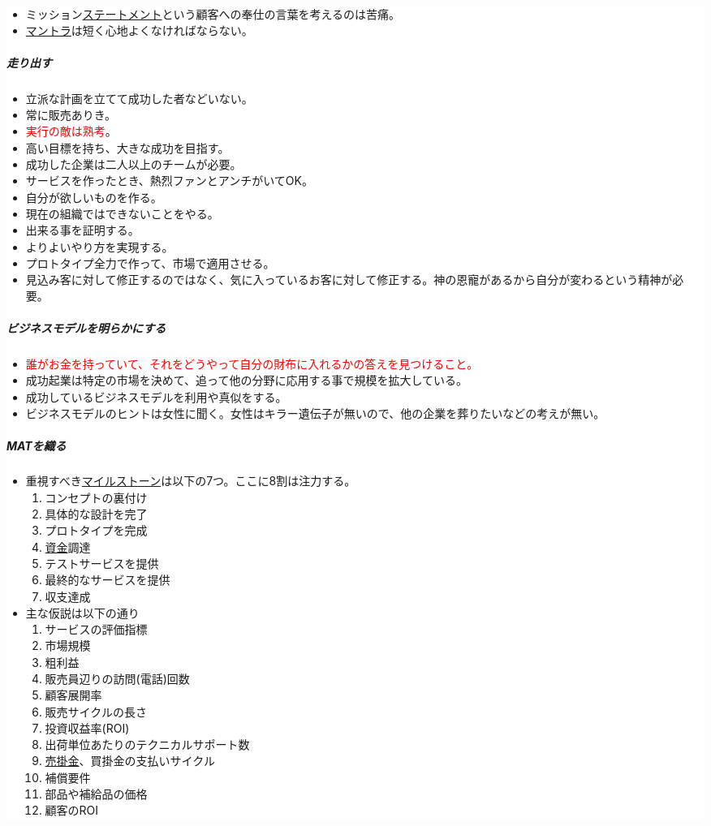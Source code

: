 <ul>
<li>ミッション<a class="keyword" href="http://d.hatena.ne.jp/keyword/%A5%B9%A5%C6%A1%BC%A5%C8%A5%E1%A5%F3%A5%C8">ステートメント</a>という顧客への奉仕の言葉を考えるのは苦痛。</li>
<li><a class="keyword" href="http://d.hatena.ne.jp/keyword/%A5%DE%A5%F3%A5%C8%A5%E9">マントラ</a>は短く心地よくなければならない。</li>
</ul>
</div>
<div class="section">
<h5>走り出す</h5>

<ul>
<li>立派な計画を立てて成功した者などいない。</li>
<li>常に販売ありき。</li>
<li><span class="deco" style="color:#FF0000;">実行の敵は熟考</span>。</li>
<li>高い目標を持ち、大きな成功を目指す。</li>
<li>成功した企業は二人以上のチームが必要。</li>
<li>サービスを作ったとき、熱烈ファンとアンチがいてOK。</li>
<li>自分が欲しいものを作る。</li>
<li>現在の組織ではできないことをやる。</li>
<li>出来る事を証明する。</li>
<li>よりよいやり方を実現する。</li>
<li>プロトタイプ全力で作って、市場で適用させる。</li>
<li>見込み客に対して修正するのではなく、気に入っているお客に対して修正する。神の恩寵があるから自分が変わるという精神が必要。</li>
</ul>
</div>
<div class="section">
<h5>ビジネスモデルを明らかにする</h5>

<ul>
<li><span class="deco" style="color:#FF0000;">誰がお金を持っていて、それをどうやって自分の財布に入れるかの答えを見つけること。</span></li>
<li>成功起業は特定の市場を決めて、追って他の分野に応用する事で規模を拡大している。</li>
<li>成功しているビジネスモデルを利用や真似をする。</li>
<li>ビジネスモデルのヒントは女性に聞く。女性はキラー遺伝子が無いので、他の企業を葬りたいなどの考えが無い。</li>
</ul>
</div>
<div class="section">
<h5>MATを織る</h5>

<ul>
<li>重視すべき<a class="keyword" href="http://d.hatena.ne.jp/keyword/%A5%DE%A5%A4%A5%EB%A5%B9%A5%C8%A1%BC%A5%F3">マイルストーン</a>は以下の7つ。ここに8割は注力する。
<ol>
<li>コンセプトの裏付け</li>
<li>具体的な設計を完了</li>
<li>プロトタイプを完成</li>
<li><a class="keyword" href="http://d.hatena.ne.jp/keyword/%BB%F1%B6%E2">資金</a>調達</li>
<li>テストサービスを提供</li>
<li>最終的なサービスを提供</li>
<li>収支達成</li>
</ol></li>
<li>主な仮説は以下の通り
<ol>
<li>サービスの評価指標</li>
<li>市場規模</li>
<li>粗利益</li>
<li>販売員辺りの訪問(電話)回数</li>
<li>顧客展開率</li>
<li>販売サイクルの長さ</li>
<li>投資収益率(ROI)</li>
<li>出荷単位あたりのテクニカルサポート数</li>
<li><a class="keyword" href="http://d.hatena.ne.jp/keyword/%C7%E4%B3%DD%B6%E2">売掛金</a>、買掛金の支払いサイクル</li>
<li>補償要件</li>
<li>部品や補給品の価格</li>
<li>顧客のROI</li>